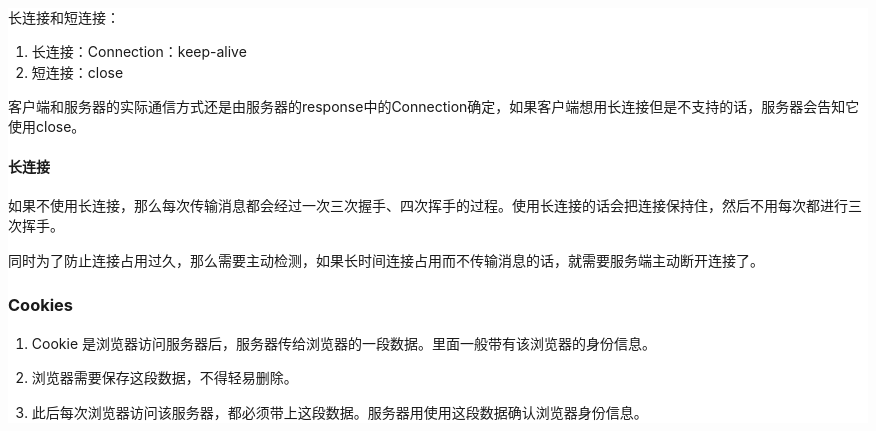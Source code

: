 长连接和短连接：
1. 长连接：Connection：keep-alive
2. 短连接：close

客户端和服务器的实际通信方式还是由服务器的response中的Connection确定，如果客户端想用长连接但是不支持的话，服务器会告知它使用close。

#### 长连接
如果不使用长连接，那么每次传输消息都会经过一次三次握手、四次挥手的过程。使用长连接的话会把连接保持住，然后不用每次都进行三次挥手。

同时为了防止连接占用过久，那么需要主动检测，如果长时间连接占用而不传输消息的话，就需要服务端主动断开连接了。

### Cookies
1. Cookie 是浏览器访问服务器后，服务器传给浏览器的一段数据。里面一般带有该浏览器的身份信息。

2. 浏览器需要保存这段数据，不得轻易删除。

3. 此后每次浏览器访问该服务器，都必须带上这段数据。服务器用使用这段数据确认浏览器身份信息。